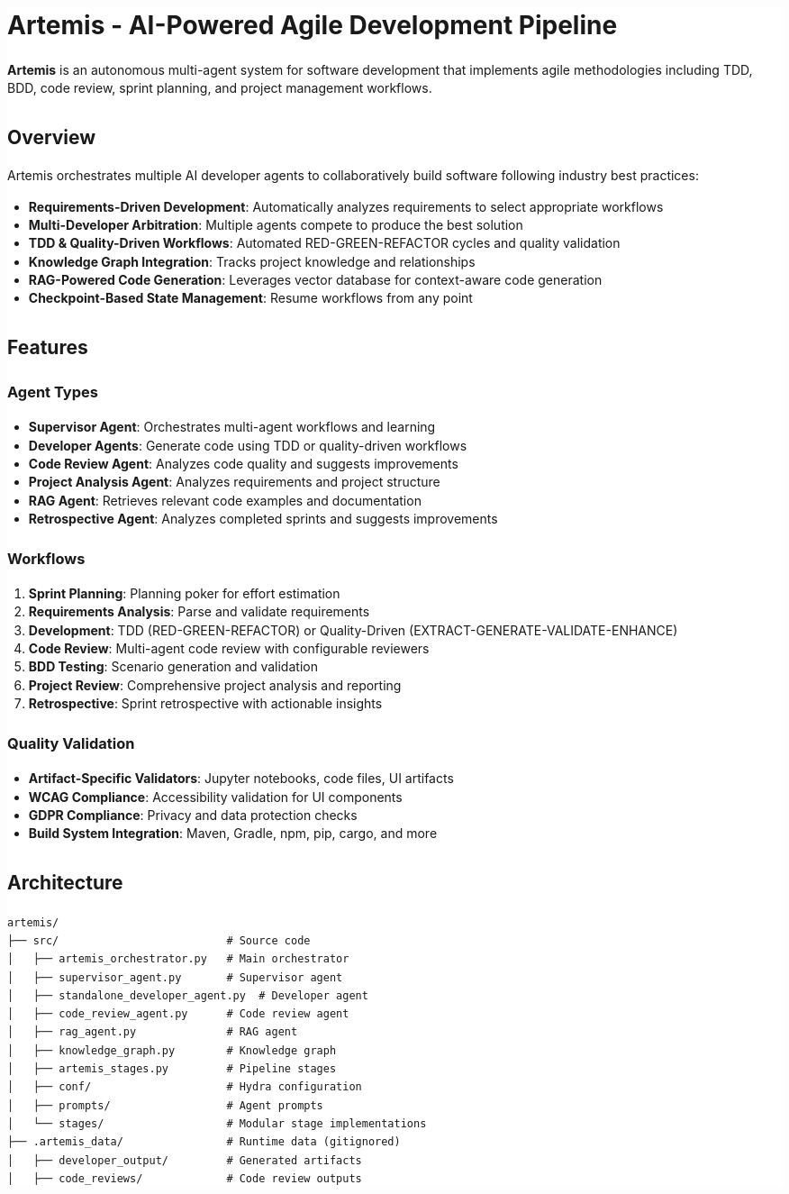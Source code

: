 # Artemis - AI-Powered Agile Development Pipeline

**Artemis** is an autonomous multi-agent system for software development that implements agile methodologies including TDD, BDD, code review, sprint planning, and project management workflows.

## Overview

Artemis orchestrates multiple AI developer agents to collaboratively build software following industry best practices:

- **Requirements-Driven Development**: Automatically analyzes requirements to select appropriate workflows
- **Multi-Developer Arbitration**: Multiple agents compete to produce the best solution
- **TDD & Quality-Driven Workflows**: Automated RED-GREEN-REFACTOR cycles and quality validation
- **Knowledge Graph Integration**: Tracks project knowledge and relationships
- **RAG-Powered Code Generation**: Leverages vector database for context-aware code generation
- **Checkpoint-Based State Management**: Resume workflows from any point

## Features

### Agent Types
- **Supervisor Agent**: Orchestrates multi-agent workflows and learning
- **Developer Agents**: Generate code using TDD or quality-driven workflows
- **Code Review Agent**: Analyzes code quality and suggests improvements
- **Project Analysis Agent**: Analyzes requirements and project structure
- **RAG Agent**: Retrieves relevant code examples and documentation
- **Retrospective Agent**: Analyzes completed sprints and suggests improvements

### Workflows
1. **Sprint Planning**: Planning poker for effort estimation
2. **Requirements Analysis**: Parse and validate requirements
3. **Development**: TDD (RED-GREEN-REFACTOR) or Quality-Driven (EXTRACT-GENERATE-VALIDATE-ENHANCE)
4. **Code Review**: Multi-agent code review with configurable reviewers
5. **BDD Testing**: Scenario generation and validation
6. **Project Review**: Comprehensive project analysis and reporting
7. **Retrospective**: Sprint retrospective with actionable insights

### Quality Validation
- **Artifact-Specific Validators**: Jupyter notebooks, code files, UI artifacts
- **WCAG Compliance**: Accessibility validation for UI components
- **GDPR Compliance**: Privacy and data protection checks
- **Build System Integration**: Maven, Gradle, npm, pip, cargo, and more

## Architecture

```
artemis/
├── src/                          # Source code
│   ├── artemis_orchestrator.py   # Main orchestrator
│   ├── supervisor_agent.py       # Supervisor agent
│   ├── standalone_developer_agent.py  # Developer agent
│   ├── code_review_agent.py      # Code review agent
│   ├── rag_agent.py              # RAG agent
│   ├── knowledge_graph.py        # Knowledge graph
│   ├── artemis_stages.py         # Pipeline stages
│   ├── conf/                     # Hydra configuration
│   ├── prompts/                  # Agent prompts
│   └── stages/                   # Modular stage implementations
├── .artemis_data/                # Runtime data (gitignored)
│   ├── developer_output/         # Generated artifacts
│   ├── code_reviews/             # Code review outputs
```